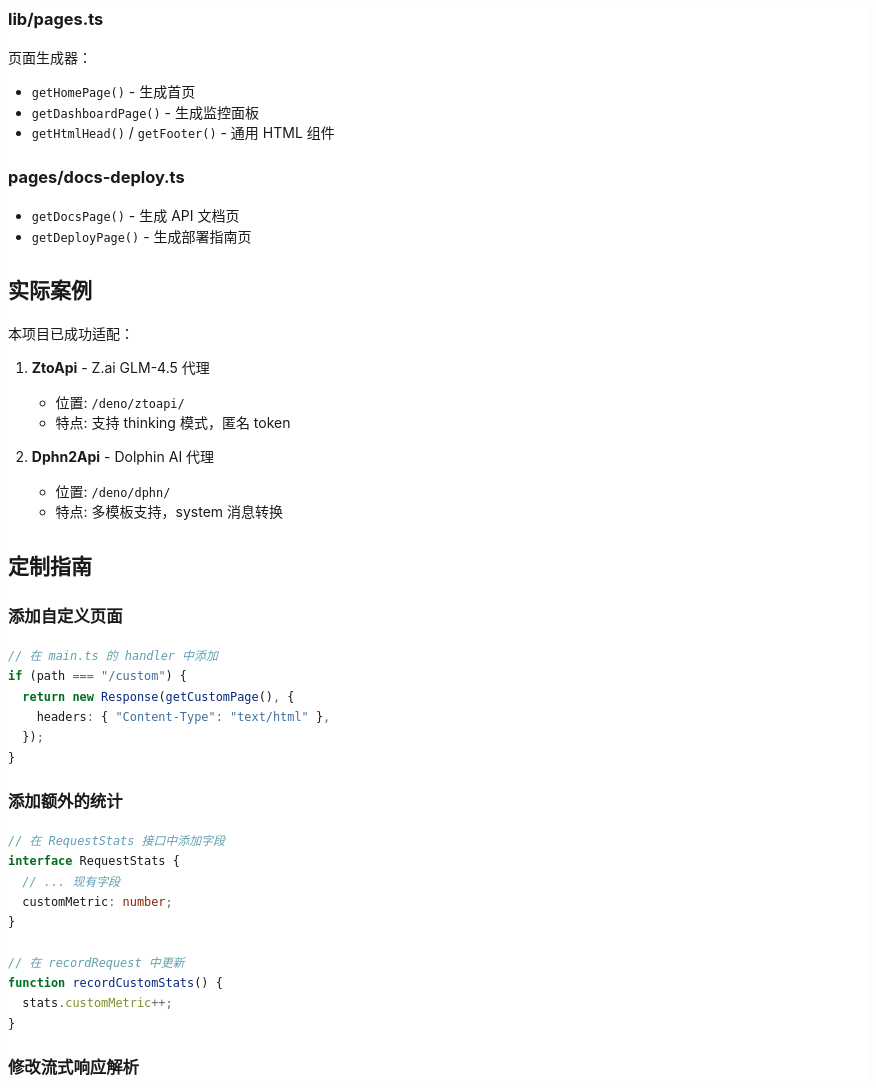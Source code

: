 ### lib/pages.ts
页面生成器：
- `getHomePage()` - 生成首页
- `getDashboardPage()` - 生成监控面板
- `getHtmlHead()` / `getFooter()` - 通用 HTML 组件

### pages/docs-deploy.ts
- `getDocsPage()` - 生成 API 文档页
- `getDeployPage()` - 生成部署指南页

## 实际案例

本项目已成功适配：

1. **ZtoApi** - Z.ai GLM-4.5 代理
   - 位置: `/deno/ztoapi/`
   - 特点: 支持 thinking 模式，匿名 token

2. **Dphn2Api** - Dolphin AI 代理
   - 位置: `/deno/dphn/`
   - 特点: 多模板支持，system 消息转换

## 定制指南

### 添加自定义页面

```typescript
// 在 main.ts 的 handler 中添加
if (path === "/custom") {
  return new Response(getCustomPage(), {
    headers: { "Content-Type": "text/html" },
  });
}
```

### 添加额外的统计

```typescript
// 在 RequestStats 接口中添加字段
interface RequestStats {
  // ... 现有字段
  customMetric: number;
}

// 在 recordRequest 中更新
function recordCustomStats() {
  stats.customMetric++;
}
```

### 修改流式响应解析
